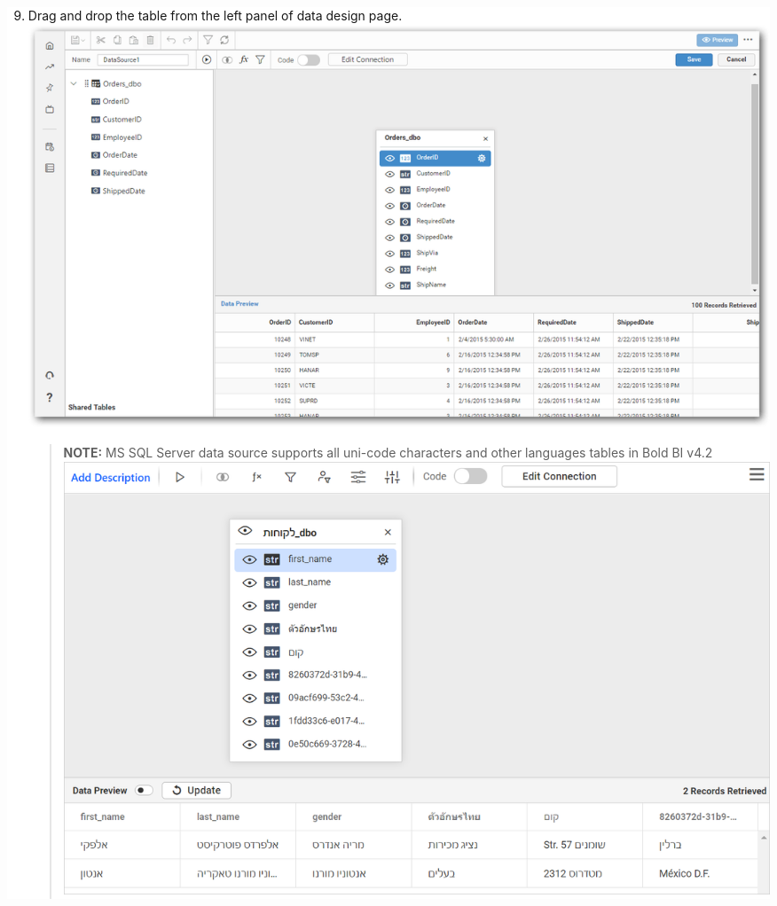 9. Drag and drop the table from the left panel of data design page.  
![Drag and drop the table](/static/assets/working-with-datasource/data-connectors/images/SQLDataSource/Drag-and-drop-the-table.png)

	> **NOTE:**  MS SQL Server data source supports all uni-code characters and other languages tables in Bold BI v4.2
	![Supports other language tables and columns](/static/assets/working-with-datasource/data-connectors/images/SQLDataSource/other-language-support.png)
